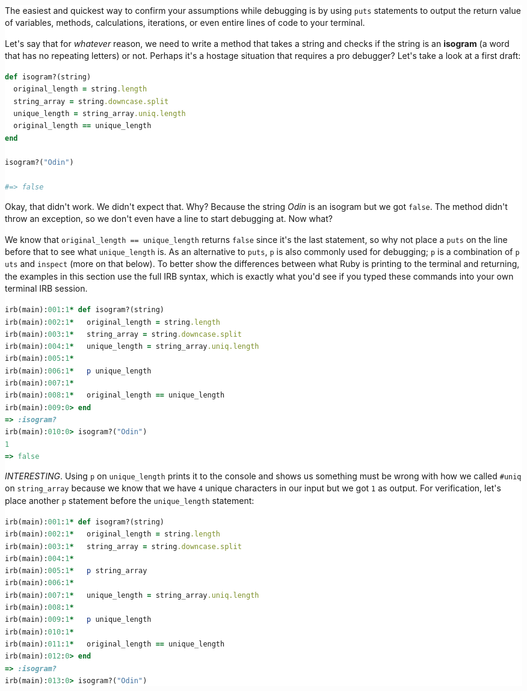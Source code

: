 The easiest and quickest way to confirm your assumptions while debugging is by using `puts` statements to output the return value of variables, methods, calculations, iterations, or even entire lines of code to your terminal.

Let's say that for *whatever* reason, we need to write a method that takes a string and checks if the string is an **isogram** (a word that has no repeating letters) or not. Perhaps it's a hostage situation that requires a pro debugger? Let's take a look at a first draft:

```ruby
def isogram?(string)
  original_length = string.length
  string_array = string.downcase.split
  unique_length = string_array.uniq.length
  original_length == unique_length
end

isogram?("Odin")

#=> false
```

Okay, that didn't work. We didn't expect that. Why? Because the string *Odin* is an isogram but we got `false`. The method didn't throw an exception, so we don't even have a line to start debugging at. Now what?

We know that `original_length == unique_length` returns `false` since it's the last statement, so why not place a `puts` on the line before that to see what `unique_length` is. As an alternative to `puts`, `p` is also commonly used for debugging; `p` is a combination of `puts` and `inspect` (more on that below). To better show the differences between what Ruby is printing to the terminal and returning, the examples in this section use the full IRB syntax, which is exactly what you'd see if you typed these commands into your own terminal IRB session.

```ruby
irb(main):001:1* def isogram?(string)
irb(main):002:1*   original_length = string.length
irb(main):003:1*   string_array = string.downcase.split
irb(main):004:1*   unique_length = string_array.uniq.length
irb(main):005:1*
irb(main):006:1*   p unique_length
irb(main):007:1*
irb(main):008:1*   original_length == unique_length
irb(main):009:0> end
=> :isogram?
irb(main):010:0> isogram?("Odin")
1
=> false
```

*INTERESTING*. Using `p` on `unique_length` prints it to the console and shows us something must be wrong with how we called `#uniq` on `string_array` because we know that we have `4` unique characters in our input but we got `1` as output. For verification, let's place another `p` statement before the `unique_length` statement:

```ruby
irb(main):001:1* def isogram?(string)
irb(main):002:1*   original_length = string.length
irb(main):003:1*   string_array = string.downcase.split
irb(main):004:1*
irb(main):005:1*   p string_array
irb(main):006:1*
irb(main):007:1*   unique_length = string_array.uniq.length
irb(main):008:1*
irb(main):009:1*   p unique_length
irb(main):010:1*
irb(main):011:1*   original_length == unique_length
irb(main):012:0> end
=> :isogram?
irb(main):013:0> isogram?("Odin")
```